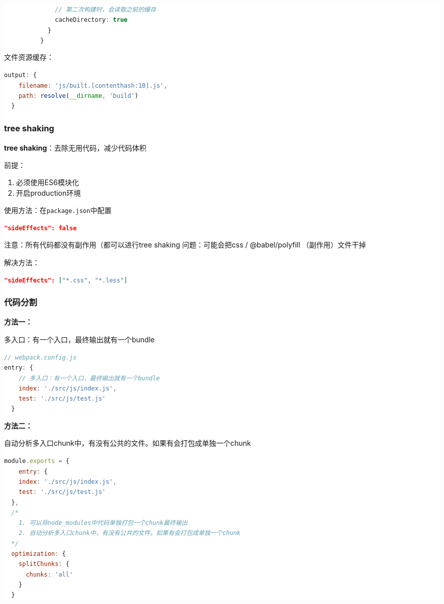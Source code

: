 ```js
              // 第二次构建时，会读取之前的缓存
              cacheDirectory: true
            }
          }
```

文件资源缓存：

```js
output: {
    filename: 'js/built.[contenthash:10].js',
    path: resolve(__dirname, 'build')
  }
```


###  tree shaking
**tree shaking**：去除无用代码，减少代码体积

前提：
1. 必须使用ES6模块化  
2. 开启production环境


使用方法：在`package.json`中配置
```json
"sideEffects": false
```

注意：所有代码都没有副作用（都可以进行tree shaking
问题：可能会把css / @babel/polyfill （副作用）文件干掉

解决方法：

```json
"sideEffects": ["*.css", "*.less"]
```


###  代码分割
**方法一：**

多入口：有一个入口，最终输出就有一个bundle
```js
// webpack.config.js
entry: {
    // 多入口：有一个入口，最终输出就有一个bundle
    index: './src/js/index.js',
    test: './src/js/test.js'
  }
```

**方法二：**

自动分析多入口chunk中，有没有公共的文件。如果有会打包成单独一个chunk
```js
module.exports = {
	entry: {
    index: './src/js/index.js',
    test: './src/js/test.js'
  },
  /*
    1. 可以将node_modules中代码单独打包一个chunk最终输出
    2. 自动分析多入口chunk中，有没有公共的文件。如果有会打包成单独一个chunk
  */
  optimization: {
    splitChunks: {
      chunks: 'all'
    }
  }
```